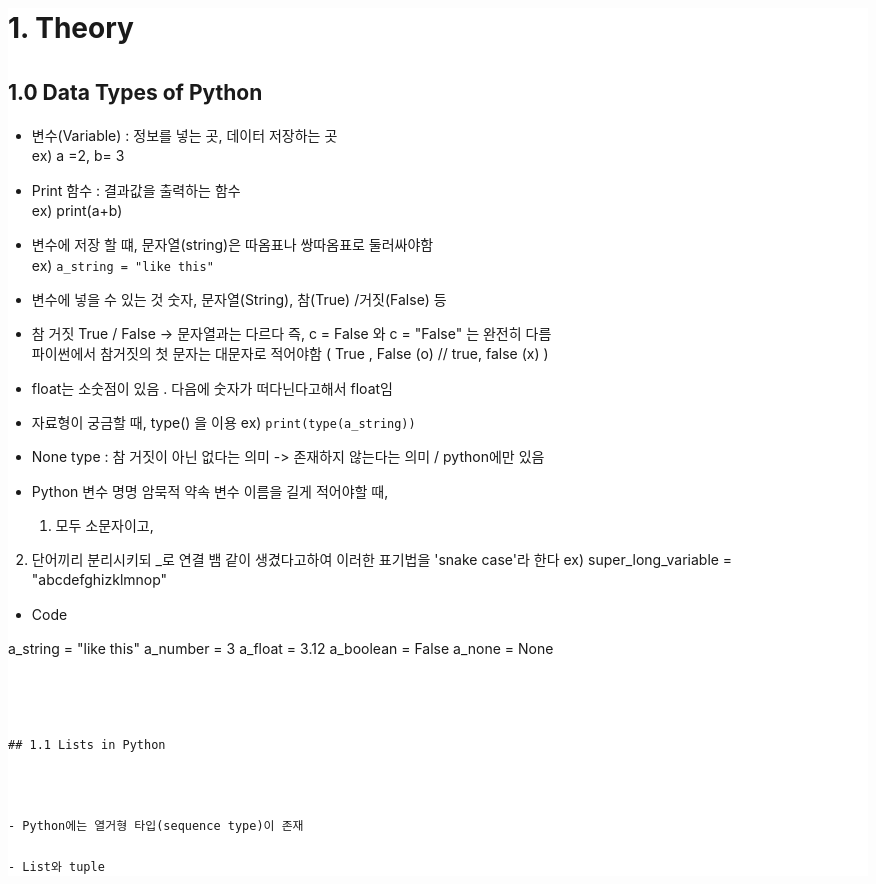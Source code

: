 # 1. Theory



## 1.0 Data Types of Python



- 변수(Variable) : 정보를 넣는 곳, 데이터 저장하는 곳  
  ex) a =2, b= 3

- Print 함수 : 결과값을 출력하는 함수  
  ex) print(a+b)

- 변수에 저장 할 떄, 문자열(string)은 따옴표나 쌍따옴표로 둘러싸야함  
  ex) `a_string = "like this"`

- 변수에 넣을 수 있는 것
  숫자, 문자열(String), 참(True) /거짓(False) 등

- 참 거짓
  True / False -> 문자열과는 다르다
  즉, c = False 와 c = "False" 는 완전히 다름  
파이썬에서 참거짓의 첫 문자는 대문자로 적어야함 ( True , False (o) // true, false (x) )
  
- float는 소숫점이 있음 . 다음에 숫자가 떠다닌다고해서 float임

- 자료형이 궁금할 때, type() 을 이용
  ex) `print(type(a_string))`

- None type : 참 거짓이 아닌 없다는 의미 -> 존재하지 않는다는 의미 / python에만 있음

- Python 변수 명명 암묵적 약속
  변수 이름을 길게 적어야할 때,   
  1) 모두 소문자이고,   
2) 단어끼리 분리시키되 _로 연결
  뱀 같이 생겼다고하여 이러한 표기법을 'snake case'라 한다
  ex) super_long_variable = "abcdefghizklmnop"
  
- Code
  
  ```python
a_string = "like this"
  a_number = 3
  a_float = 3.12
  a_boolean = False
  a_none = None
  ```
  
  

## 1.1 Lists in Python



- Python에는 열거형 타입(sequence type)이 존재

- List와 tuple
